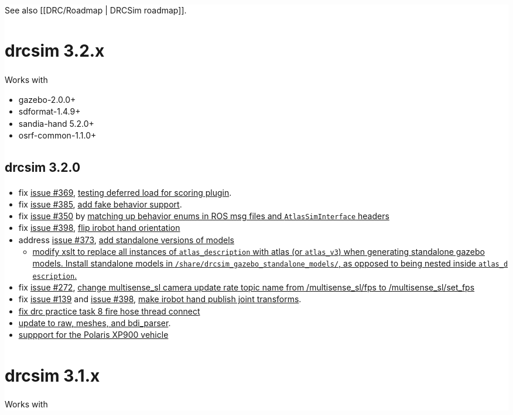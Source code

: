See also [[DRC/Roadmap | DRCSim roadmap]].

# drcsim 3.2.x

Works with

  * gazebo-2.0.0+
  * sdformat-1.4.9+
  * sandia-hand 5.2.0+
  * osrf-common-1.1.0+

## drcsim 3.2.0
* fix [issue #369](https://bitbucket.org/osrf/drcsim/issue/369/vrcscoringplugin-cant-find-atlas-with-new), [testing deferred load for scoring plugin](https://bitbucket.org/osrf/drcsim/pull-request/437/testing-deferred-load-for-scoring-plugin).
* fix [issue #385](https://bitbucket.org/osrf/drcsim/issue/385/teleop-walk-mode-based-on), [add fake behavior support](https://bitbucket.org/osrf/drcsim/pull-request/417/add-fake-behavior-support-385).
* fix [issue #350](https://bitbucket.org/osrf/drcsim/issue/350/behavior-enums-for) by [matching up behavior enums in ROS msg files and `AtlasSimInterface` headers](https://bitbucket.org/osrf/drcsim/pull-request/421/match-up-behavior-enums-350/diff)
* fix [issue #398](https://bitbucket.org/osrf/drcsim/issue/398/update_irobot_hand-left-hand-rotate-180deg), [flip irobot hand orientation](https://bitbucket.org/osrf/drcsim/commits/99b1b6200b7f87d078b80ebe48a3cf12dea696b5)
* address [issue #373](https://bitbucket.org/osrf/drcsim/issue/373/provide-detailed-release-notes), [add standalone versions of models](https://bitbucket.org/osrf/drcsim/pull-request/408/add-standalone-versions-of-models)
    * [modify xslt to replace all instances of `atlas_description` with atlas (or `atlas_v3`) when generating standalone gazebo models. Install standalone models in `/share/drcsim_gazebo_standalone_models/`, as opposed to being nested inside `atlas_description`.](https://bitbucket.org/osrf/drcsim/commits/5dc8baa9662c2d8edf61048a3973d7da007a879a)
* fix [issue #272](https://bitbucket.org/osrf/drcsim/issue/272/setting-sensor-rates), [change multisense_sl camera update rate topic name from /multisense_sl/fps to /multisense_sl/set_fps](https://bitbucket.org/osrf/drcsim/pull-request/436/changing-multisense_sl-camera-update-rate/diff)
* fix [issue #139](https://bitbucket.org/osrf/drcsim/issue/139/irobot-hand-fingers-dont-have-joint) and [issue #398](https://bitbucket.org/osrf/drcsim/issue/398/update_irobot_hand-left-hand-rotate-180deg), [make irobot hand publish joint transforms](https://bitbucket.org/osrf/drcsim/pull-request/431/make-irobot-hand-publish-joint-transforms/diff).
* [fix drc practice task 8 fire hose thread connect](https://bitbucket.org/osrf/drcsim/pull-request/428/fix-drc-practice-task-8-fire-hose/diff)
* [update to raw, meshes, and bdi_parser](https://bitbucket.org/osrf/drcsim/pull-request/434/update-to-raw-meshes-and-bdi_parser/diff).
* [suppport for the Polaris XP900 vehicle](https://bitbucket.org/osrf/drcsim/pull-request/416/suppport-for-the-polaris-xp900-vehicle/diff)


# drcsim 3.1.x

Works with

